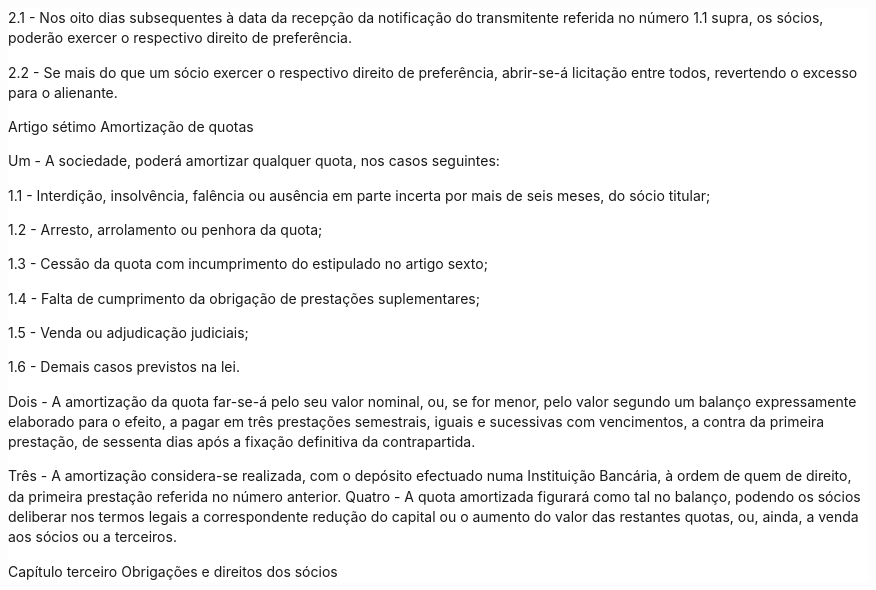 2.1 - Nos oito dias subsequentes à data da recepção da
notificação do transmitente referida no número 1.1
supra, os sócios, poderão exercer o respectivo
direito de preferência.


2.2 - Se mais do que um sócio exercer o respectivo
direito de preferência, abrir-se-á licitação entre
todos, revertendo o excesso para o alienante.


Artigo sétimo
Amortização de quotas


Um - A sociedade, poderá amortizar qualquer quota, nos
casos seguintes:


1.1 - Interdição, insolvência, falência ou ausência em
parte incerta por mais de seis meses, do sócio
titular;


1.2 - Arresto, arrolamento ou penhora da quota;


1.3 - Cessão da quota com incumprimento do estipulado
no artigo sexto;


1.4 - Falta de cumprimento da obrigação de prestações
suplementares;


1.5 - Venda ou adjudicação judiciais;


1.6 - Demais casos previstos na lei.


Dois - A amortização da quota far-se-á pelo seu valor
nominal, ou, se for menor, pelo valor segundo um balanço
expressamente elaborado para o efeito, a pagar em três
prestações semestrais, iguais e sucessivas com vencimentos,
a contra da primeira prestação, de sessenta dias após a
fixação definitiva da contrapartida.



Três - A amortização considera-se realizada, com o
depósito efectuado numa Instituição Bancária, à ordem de
quem de direito, da primeira prestação referida no número
anterior.
Quatro - A quota amortizada figurará como tal no
balanço, podendo os sócios deliberar nos termos legais a
correspondente redução do capital ou o aumento do valor das
restantes quotas, ou, ainda, a venda aos sócios ou a terceiros.


Capítulo terceiro
Obrigações e direitos dos sócios
